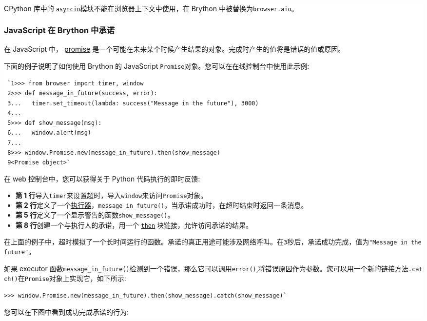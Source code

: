 CPython 库中的 [`asyncio`模块](https://docs.python.org/3/library/asyncio.html)不能在浏览器上下文中使用，在 Brython 中被替换为`browser.aio`。

### JavaScript 在 Brython 中承诺

在 JavaScript 中， [promise](https://developer.mozilla.org/en-US/docs/Web/JavaScript/Reference/Global_Objects/Promise) 是一个可能在未来某个时候产生结果的对象。完成时产生的值将是错误的值或原因。

下面的例子说明了如何使用 Brython 的 JavaScript `Promise`对象。您可以在在线控制台中使用此示例:

>>>

```
 `1>>> from browser import timer, window
 2>>> def message_in_future(success, error):
 3...   timer.set_timeout(lambda: success("Message in the future"), 3000)
 4...
 5>>> def show_message(msg):
 6...   window.alert(msg)
 7...
 8>>> window.Promise.new(message_in_future).then(show_message)
 9<Promise object>` 
```

在 web 控制台中，您可以获得关于 Python 代码执行的即时反馈:

*   **第 1 行**导入`timer`来设置超时，导入`window`来访问`Promise`对象。
*   **第 2 行**定义了一个[执行器](https://javascript.info/promise-basics)，`message_in_future()`，当承诺成功时，在超时结束时返回一条消息。
*   **第 5 行**定义了一个显示警告的函数`show_message()`。
*   **第 8 行**创建一个与执行人的承诺，用一个 [`then`](https://developer.mozilla.org/en-US/docs/Web/JavaScript/Reference/Global_Objects/Promise/then) 块链接，允许访问承诺的结果。

在上面的例子中，超时模拟了一个长时间运行的函数。承诺的真正用途可能涉及网络呼叫。在`3`秒后，承诺成功完成，值为`"Message in the future"`。

如果 executor 函数`message_in_future()`检测到一个错误，那么它可以调用`error()`,将错误原因作为参数。您可以用一个新的链接方法`.catch()`在`Promise`对象上实现它，如下所示:

>>>

```
>>> window.Promise.new(message_in_future).then(show_message).catch(show_message)` 
```

您可以在下图中看到成功完成承诺的行为:
